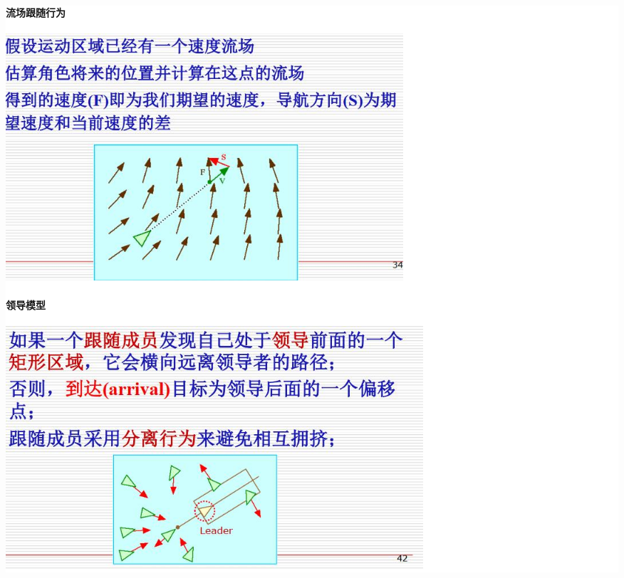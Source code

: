 

#### 流场跟随行为

<img src=".\img\39.jpg" alt="39" style="zoom:80%;" />

#### 领导模型

<img src=".\img\40.jpg" alt="40" style="zoom:80%;" />
